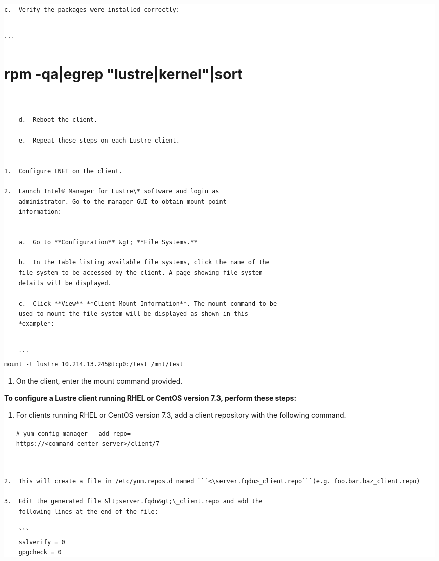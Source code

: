 
    c.  Verify the packages were installed correctly:


    ```
# rpm -qa|egrep "lustre|kernel"|sort
```


    d.  Reboot the client.

    e.  Repeat these steps on each Lustre client.


1.  Configure LNET on the client.

2.  Launch Intel® Manager for Lustre\* software and login as
    administrator. Go to the manager GUI to obtain mount point
    information:


    a.  Go to **Configuration** &gt; **File Systems.**

    b.  In the table listing available file systems, click the name of the
    file system to be accessed by the client. A page showing file system
    details will be displayed.

    c.  Click **View** **Client Mount Information**. The mount command to be
    used to mount the file system will be displayed as shown in this
    *example*:


    ```
mount -t lustre 10.214.13.245@tcp0:/test /mnt/test
```


1.  On the client, enter the mount command provided.

**To configure a Lustre client running RHEL or CentOS version 7.3,
perform these steps:**

1.  For clients running RHEL or CentOS version 7.3, add a client
    repository with the following command.

    ```
    # yum-config-manager --add-repo=
    https://<command_center_server>/client/7
```


2.  This will create a file in /etc/yum.repos.d named ```<\server.fqdn>_client.repo```(e.g. foo.bar.baz_client.repo)

3.  Edit the generated file &lt;server.fqdn&gt;\_client.repo and add the
    following lines at the end of the file:

    ```
    sslverify = 0
    gpgcheck = 0
```
